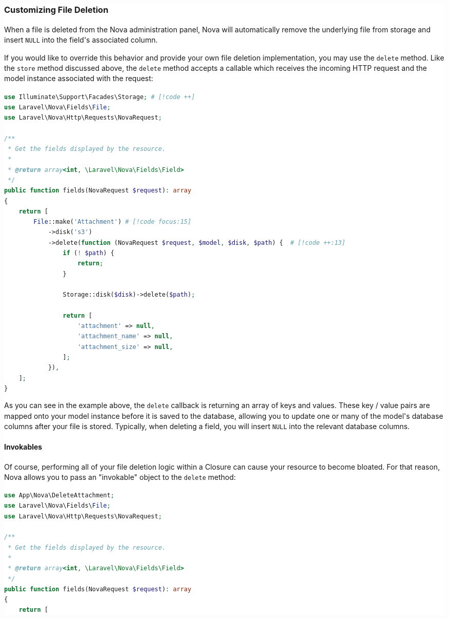 ### Customizing File Deletion

When a file is deleted from the Nova administration panel, Nova will automatically remove the underlying file from storage and insert `NULL` into the field's associated column.

If you would like to override this behavior and provide your own file deletion implementation, you may use the `delete` method. Like the `store` method discussed above, the `delete` method accepts a callable which receives the incoming HTTP request and the model instance associated with the request:

```php
use Illuminate\Support\Facades\Storage; # [!code ++]
use Laravel\Nova\Fields\File;
use Laravel\Nova\Http\Requests\NovaRequest;

/**
 * Get the fields displayed by the resource.
 *
 * @return array<int, \Laravel\Nova\Fields\Field>
 */
public function fields(NovaRequest $request): array 
{
    return [
        File::make('Attachment') # [!code focus:15]
            ->disk('s3')
            ->delete(function (NovaRequest $request, $model, $disk, $path) {  # [!code ++:13]
                if (! $path) {
                    return;
                }

                Storage::disk($disk)->delete($path);

                return [
                    'attachment' => null,
                    'attachment_name' => null,
                    'attachment_size' => null,
                ];
            }),
    ];
}
```

As you can see in the example above, the `delete` callback is returning an array of keys and values. These key / value pairs are mapped onto your model instance before it is saved to the database, allowing you to update one or many of the model's database columns after your file is stored. Typically, when deleting a field, you will insert `NULL` into the relevant database columns.

#### Invokables

Of course, performing all of your file deletion logic within a Closure can cause your resource to become bloated. For that reason, Nova allows you to pass an "invokable" object to the `delete` method:

```php
use App\Nova\DeleteAttachment;
use Laravel\Nova\Fields\File;
use Laravel\Nova\Http\Requests\NovaRequest;

/**
 * Get the fields displayed by the resource.
 *
 * @return array<int, \Laravel\Nova\Fields\Field>
 */
public function fields(NovaRequest $request): array 
{
    return [
```